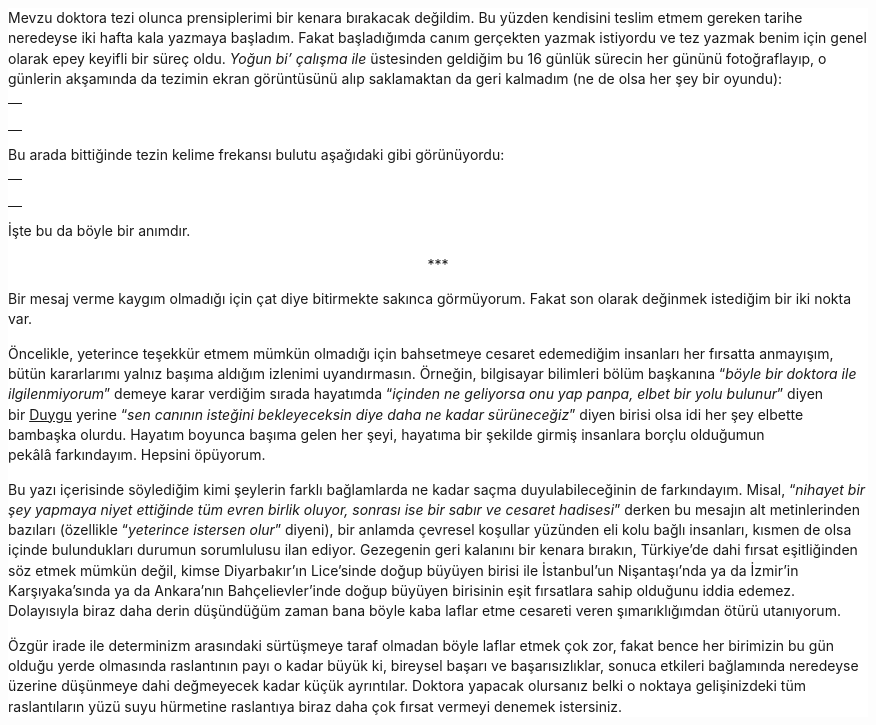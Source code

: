 Mevzu doktora tezi olunca prensiplerimi bir kenara bırakacak değildim. Bu yüzden kendisini teslim etmem gereken tarihe neredeyse iki hafta kala yazmaya başladım. Fakat başladığımda canım gerçekten yazmak istiyordu ve tez yazmak benim için genel olarak epey keyifli bir süreç oldu. _Yoğun bi&#8217; çalışma ile_ üstesinden geldiğim bu 16 günlük sürecin her gününü fotoğraflayıp, o günlerin akşamında da tezimin ekran görüntüsünü alıp saklamaktan da geri kalmadım (ne de olsa her şey bir oyundu):

<table width="100%" border="0">
  <tr>
    <td align="center">
      <a href="{{ site.baseurl }}/images/biten-doktoranin-ardindan-notlar-dissertation.png"><img title="Tez" src="{{ site.baseurl }}/images/biten-doktoranin-ardindan-notlar-dissertation-800px.png" alt="" border="0/" /></a>
    </td>
  </tr>
</table>

Bu arada bittiğinde tezin kelime frekansı bulutu aşağıdaki gibi görünüyordu:

<table width="100%" border="0">
  <tr>
    <td align="center">
      <a href="{{ site.baseurl }}/images/biten-doktoranin-ardindan-notlar-dissertation-cloud-big.png"><img title="Tez" src="{{ site.baseurl }}/images/biten-doktoranin-ardindan-notlar-dissertation-cloud-small.png" alt="" border="0/" /></a>
    </td>
  </tr>
</table>

İşte bu da böyle bir anımdır.

<p style="text-align: center;">
  ***
</p>

Bir mesaj verme kaygım olmadığı için çat diye bitirmekte sakınca görmüyorum. Fakat son olarak değinmek istediğim bir iki nokta var.

Öncelikle, yeterince teşekkür etmem mümkün olmadığı için bahsetmeye cesaret edemediğim insanları her fırsatta anmayışım, bütün kararlarımı yalnız başıma aldığım izlenimi uyandırmasın. Örneğin, bilgisayar bilimleri bölüm başkanına &#8220;_böyle bir doktora ile ilgilenmiyorum_&#8221; demeye karar verdiğim sırada hayatımda &#8220;_içinden ne geliyorsa onu yap panpa, elbet bir yolu bulunur_&#8221; diyen bir [Duygu](http://biyolokum.com) yerine &#8220;_sen canının isteğini bekleyeceksin diye daha ne kadar sürüneceğiz_&#8221; diyen birisi olsa idi her şey elbette bambaşka olurdu. Hayatım boyunca başıma gelen her şeyi, hayatıma bir şekilde girmiş insanlara borçlu olduğumun pekâlâ farkındayım. Hepsini öpüyorum.

Bu yazı içerisinde söylediğim kimi şeylerin farklı bağlamlarda ne kadar saçma duyulabileceğinin de farkındayım. Misal, &#8220;_nihayet bir şey yapmaya niyet ettiğinde tüm evren birlik oluyor, sonrası ise bir sabır ve cesaret hadisesi_&#8221; derken bu mesajın alt metinlerinden bazıları (özellikle &#8220;_yeterince istersen olur_&#8221; diyeni), bir anlamda çevresel koşullar yüzünden eli kolu bağlı insanları, kısmen de olsa içinde bulundukları durumun sorumlulusu ilan ediyor. Gezegenin geri kalanını bir kenara bırakın, Türkiye&#8217;de dahi fırsat eşitliğinden söz etmek mümkün değil, kimse Diyarbakır&#8217;ın Lice&#8217;sinde doğup büyüyen birisi ile İstanbul&#8217;un Nişantaşı&#8217;nda ya da İzmir&#8217;in Karşıyaka&#8217;sında ya da Ankara&#8217;nın Bahçelievler&#8217;inde doğup büyüyen birisinin eşit fırsatlara sahip olduğunu iddia edemez. Dolayısıyla biraz daha derin düşündüğüm zaman bana böyle kaba laflar etme cesareti veren şımarıklığımdan ötürü utanıyorum.

Özgür irade ile determinizm arasındaki sürtüşmeye taraf olmadan böyle laflar etmek çok zor, fakat bence her birimizin bu gün olduğu yerde olmasında raslantının payı o kadar büyük ki, bireysel başarı ve başarısızlıklar, sonuca etkileri bağlamında neredeyse üzerine düşünmeye dahi değmeyecek kadar küçük ayrıntılar. Doktora yapacak olursanız belki o noktaya gelişinizdeki tüm raslantıların yüzü suyu hürmetine raslantıya biraz daha çok fırsat vermeyi denemek istersiniz.
